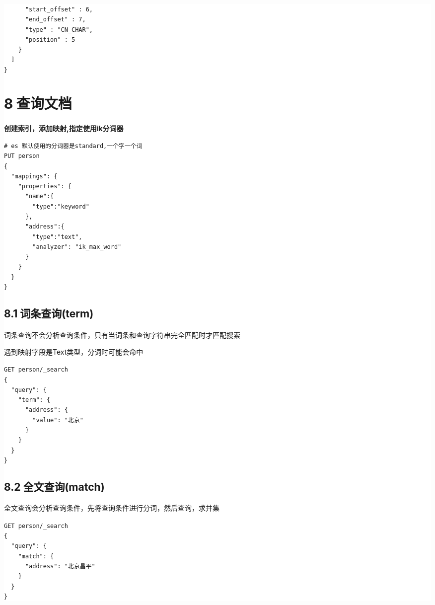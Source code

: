 ```kibana
      "start_offset" : 6,
      "end_offset" : 7,
      "type" : "CN_CHAR",
      "position" : 5
    }
  ]
}
```
# 8 查询文档
**创建索引，添加映射,指定使用ik分词器**
```kibana
# es 默认使用的分词器是standard,一个字一个词
PUT person
{
  "mappings": {
    "properties": {
      "name":{
        "type":"keyword"
      },
      "address":{
        "type":"text",
        "analyzer": "ik_max_word"
      }
    }
  }
}
```

## 8.1 词条查询(term)
词条查询不会分析查询条件，只有当词条和查询字符串完全匹配时才匹配搜索

遇到映射字段是Text类型，分词时可能会命中
```kibana
GET person/_search
{
  "query": {
    "term": {
      "address": {
        "value": "北京"
      }
    }
  }
}
```

## 8.2 全文查询(match)
全文查询会分析查询条件，先将查询条件进行分词，然后查询，求并集
```kibana
GET person/_search
{
  "query": {
    "match": {
      "address": "北京昌平"
    }
  }
}
```
